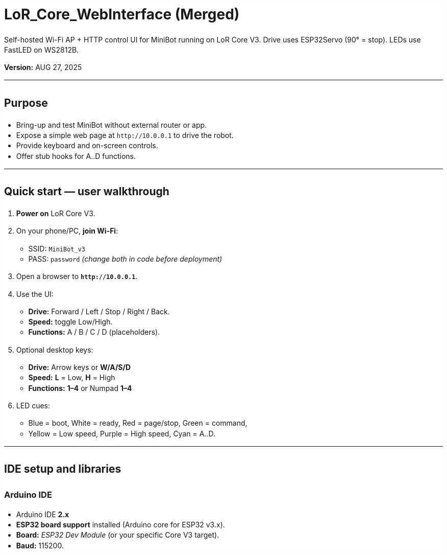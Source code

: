 # LoR_Core_WebInterface (Merged)

Self-hosted Wi-Fi AP + HTTP control UI for MiniBot running on LoR Core V3.
Drive uses ESP32Servo (90° = stop). LEDs use FastLED on WS2812B.

**Version:** AUG 27, 2025

---

## Purpose

* Bring-up and test MiniBot without external router or app.
* Expose a simple web page at `http://10.0.0.1` to drive the robot.
* Provide keyboard and on-screen controls.
* Offer stub hooks for A..D functions.

---

## Quick start — user walkthrough

1. **Power on** LoR Core V3.
2. On your phone/PC, **join Wi-Fi**:

   * SSID: `MiniBot_v3`
   * PASS: `password`
     *(change both in code before deployment)*
3. Open a browser to **`http://10.0.0.1`**.
4. Use the UI:

   * **Drive:** Forward / Left / Stop / Right / Back.
   * **Speed:** toggle Low/High.
   * **Functions:** A / B / C / D (placeholders).
5. Optional desktop keys:

   * **Drive:** Arrow keys or **W/A/S/D**
   * **Speed:** **L** = Low, **H** = High
   * **Functions:** **1–4** or Numpad **1–4**
6. LED cues:

   * Blue = boot, White = ready, Red = page/stop, Green = command,
   * Yellow = Low speed, Purple = High speed, Cyan = A..D.

---

## IDE setup and libraries

### Arduino IDE

* Arduino IDE **2.x**
* **ESP32 board support** installed (Arduino core for ESP32 v3.x).
* **Board:** *ESP32 Dev Module* (or your specific Core V3 target).
* **Baud:** 115200.
